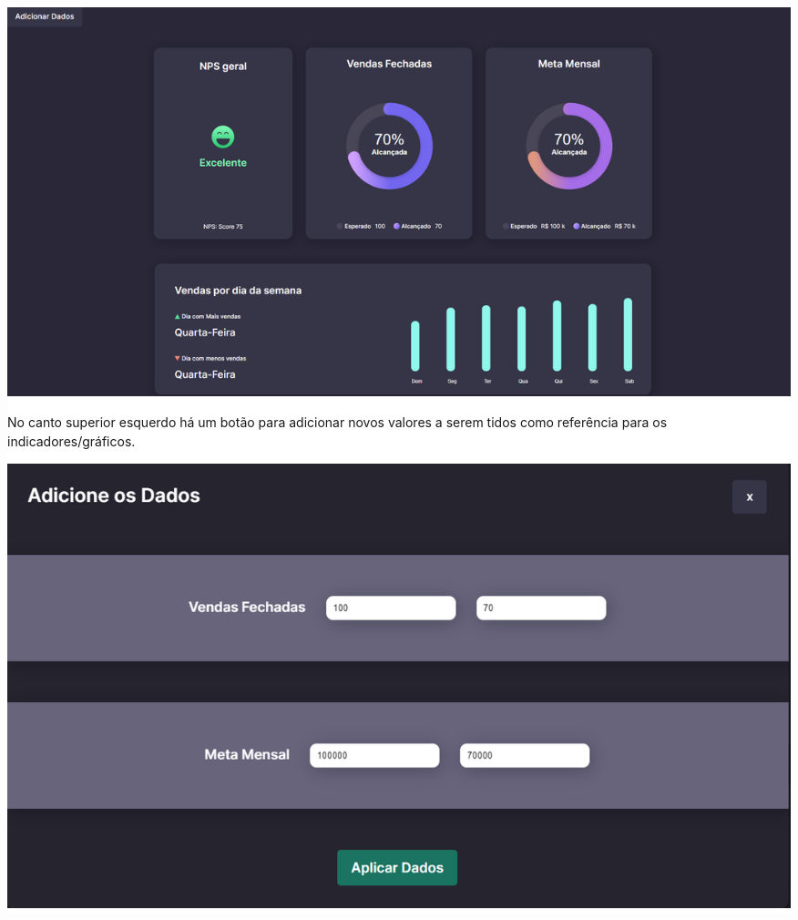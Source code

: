   <img alt="dashboard sales first page project png" src="./src/assets/homePageScreen.png" width="100%">
</p>

<p>No canto superior esquerdo há um botão para adicionar novos valores a serem tidos como referência para os indicadores/gráficos.</p>

<p align="center">
  <img alt="data add screen png" src="./src/assets/addDataScreen.png" width="100%">
</p>
